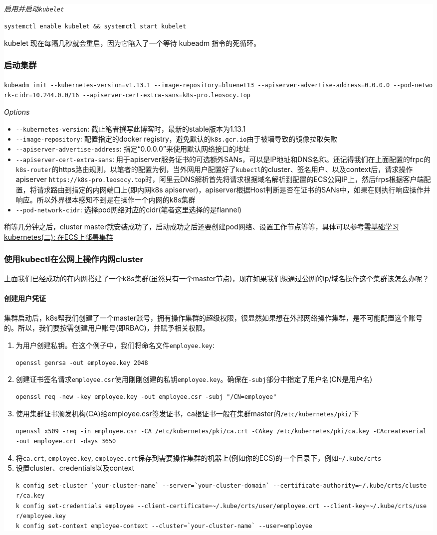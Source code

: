 *启用并启动`kubelet`*

```shell
systemctl enable kubelet && systemctl start kubelet
```

kubelet 现在每隔几秒就会重启，因为它陷入了一个等待 kubeadm 指令的死循环。

### 启动集群

```
kubeadm init --kubernetes-version=v1.13.1 --image-repository=bluenet13 --apiserver-advertise-address=0.0.0.0 --pod-network-cidr=10.244.0.0/16 --apiserver-cert-extra-sans=k8s-pro.leosocy.top
```

*Options*

- `--kubernetes-version`: 截止笔者撰写此博客时，最新的stable版本为1.13.1
- `--image-repository`: 配置指定的docker registry，避免默认的`k8s.gcr.io`由于被墙导致的镜像拉取失败
- `--apiserver-advertise-address`: 指定“0.0.0.0”来使用默认网络接口的地址
- `--apiserver-cert-extra-sans`: 用于apiserver服务证书的可选额外SANs，可以是IP地址和DNS名称。还记得我们在上面配置的frpc的`k8s-router`的https路由规则，以笔者的配置为例，当外网用户配置好了`kubectl`的cluster、签名用户、以及context后，请求操作apiserver `https://k8s-pro.leosocy.top`时，阿里云DNS解析首先将请求根据域名解析到配置的ECS公网IP上，然后frps根据客户端配置，将请求路由到指定的内网端口上(即内网k8s apiserver)，apiserver根据Host判断是否在证书的SANs中，如果在则执行响应操作并响应。所以外界根本感知不到是在操作一个内网的k8s集群
- `--pod-network-cidr`: 选择pod网络对应的cidr(笔者这里选择的是flannel)

稍等几分钟之后，cluster master就安装成功了，启动成功之后还要创建pod网络、设置工作节点等等，具体可以参考[零基础学习kubernetes(二): 在ECS上部署集群](./零基础学习kubernetes-二-ECS上部署集群.md)

### 使用kubectl在公网上操作内网cluster

上面我们已经成功的在内网搭建了一个k8s集群(虽然只有一个master节点)，现在如果我们想通过公网的ip/域名操作这个集群该怎么办呢？

#### 创建用户凭证

集群启动后，k8s帮我们创建了一个master账号，拥有操作集群的超级权限，很显然如果想在外部网络操作集群，是不可能配置这个账号的。所以，我们要按需创建用户账号(即RBAC)，并赋予相关权限。

1. 为用户创建私钥。在这个例子中，我们将命名文件`employee.key`:
    ```shell
    openssl genrsa -out employee.key 2048
    ```
1. 创建证书签名请求`employee.csr`使用刚刚创建的私钥`employee.key`。确保在`-subj`部分中指定了用户名(CN是用户名)
    ```shell
    openssl req -new -key employee.key -out employee.csr -subj "/CN=employee"
    ```
1. 使用集群证书颁发机构(CA)给employee.csr签发证书，ca根证书一般在集群master的`/etc/kubernetes/pki/`下
    ```shell
    openssl x509 -req -in employee.csr -CA /etc/kubernetes/pki/ca.crt -CAkey /etc/kubernetes/pki/ca.key -CAcreateserial -out employee.crt -days 3650
    ```
1. 将`ca.crt`, `employee.key`, `employee.crt`保存到需要操作集群的机器上(例如你的ECS)的一个目录下，例如`~/.kube/crts`
1. 设置cluster、credentials以及context
    ```shell
    k config set-cluster `your-cluster-name` --server=`your-cluster-domain` --certificate-authority=~/.kube/crts/cluster/ca.key
    k config set-credentials employee --client-certificate=~/.kube/crts/user/employee.crt --client-key=~/.kube/crts/user/employee.key
    k config set-context employee-context --cluster=`your-cluster-name` --user=employee
    ```
